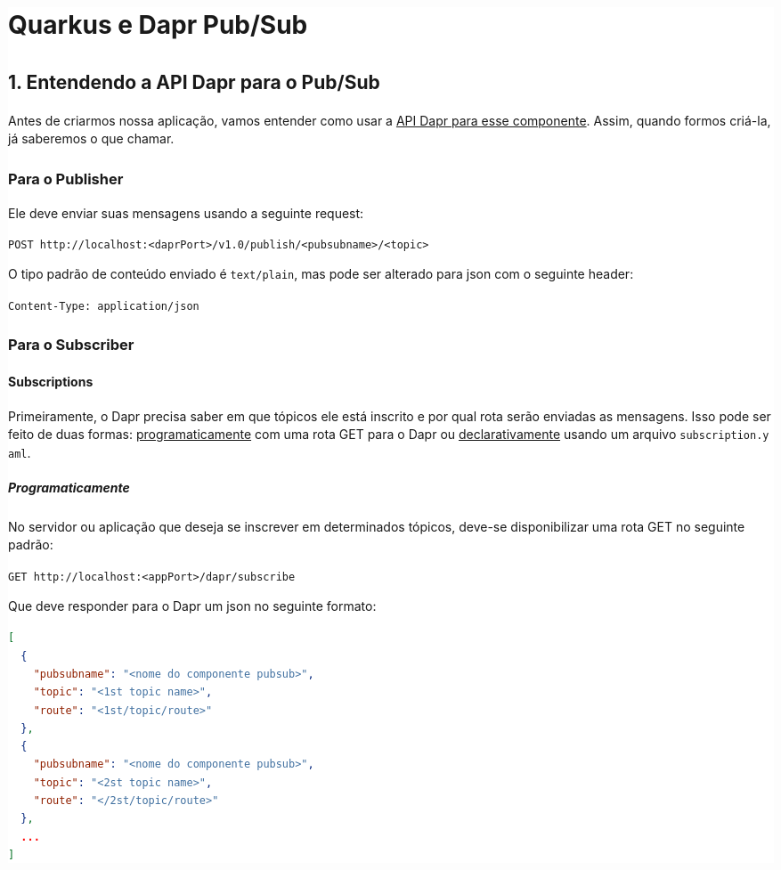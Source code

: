 # Quarkus e Dapr Pub/Sub

## 1. Entendendo a API Dapr para o Pub/Sub

Antes de criarmos nossa aplicação, vamos entender como usar a [API Dapr para esse componente](https://docs.dapr.io/reference/api/pubsub_api/). Assim, quando formos criá-la, já saberemos o que chamar.

### Para o Publisher
Ele deve enviar suas mensagens usando a seguinte request:
~~~http
POST http://localhost:<daprPort>/v1.0/publish/<pubsubname>/<topic>
~~~

O tipo padrão de conteúdo enviado é `text/plain`, mas pode ser alterado para json com o seguinte header:
~~~
Content-Type: application/json
~~~

### Para o Subscriber
#### Subscriptions
Primeiramente, o Dapr precisa saber em que tópicos ele está inscrito e por qual rota serão enviadas as mensagens. Isso pode ser feito de duas formas: [programaticamente](https://docs.dapr.io/developing-applications/building-blocks/pubsub/howto-publish-subscribe/#programmatic-subscriptions) com uma rota GET para o Dapr ou [declarativamente](https://docs.dapr.io/developing-applications/building-blocks/pubsub/howto-publish-subscribe/#declarative-subscriptions) usando um arquivo `subscription.yaml`.

##### Programaticamente
No servidor ou aplicação que deseja se inscrever em determinados tópicos, deve-se disponibilizar uma rota GET no seguinte padrão:
~~~http
GET http://localhost:<appPort>/dapr/subscribe
~~~
Que deve responder para o Dapr um json no seguinte formato:
~~~json
[
  {
    "pubsubname": "<nome do componente pubsub>",
    "topic": "<1st topic name>",
    "route": "<1st/topic/route>"
  },
  {
    "pubsubname": "<nome do componente pubsub>",
    "topic": "<2st topic name>",
    "route": "</2st/topic/route>"
  },
  ...
]
~~~
